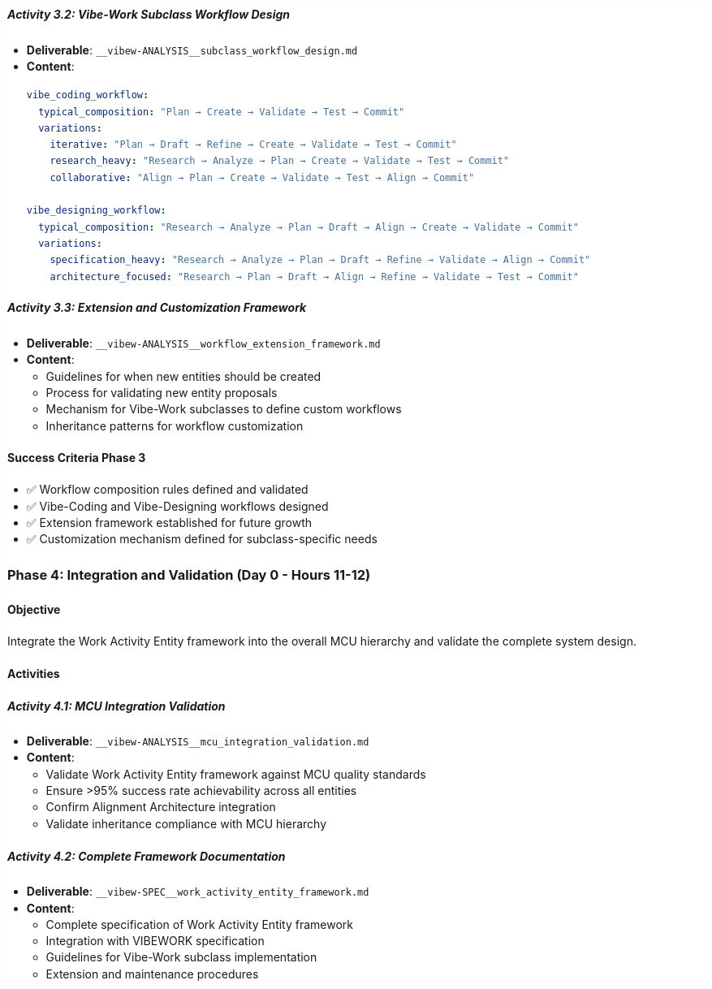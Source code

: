##### **Activity 3.2: Vibe-Work Subclass Workflow Design**
- **Deliverable**: `__vibew-ANALYSIS__subclass_workflow_design.md`
- **Content**:
  ```yaml
  vibe_coding_workflow:
    typical_composition: "Plan → Create → Validate → Test → Commit"
    variations:
      iterative: "Plan → Draft → Refine → Create → Validate → Test → Commit"
      research_heavy: "Research → Analyze → Plan → Create → Validate → Test → Commit"
      collaborative: "Align → Plan → Create → Validate → Test → Align → Commit"
  
  vibe_designing_workflow:
    typical_composition: "Research → Analyze → Plan → Draft → Align → Create → Validate → Commit"
    variations:
      specification_heavy: "Research → Analyze → Plan → Draft → Refine → Validate → Align → Commit"
      architecture_focused: "Research → Plan → Draft → Align → Refine → Validate → Test → Commit"
  ```

##### **Activity 3.3: Extension and Customization Framework**
- **Deliverable**: `__vibew-ANALYSIS__workflow_extension_framework.md`
- **Content**:
  - Guidelines for when new entities should be created
  - Process for validating new entity proposals
  - Mechanism for Vibe-Work subclasses to define custom workflows
  - Inheritance patterns for workflow customization

#### **Success Criteria Phase 3**
- ✅ Workflow composition rules defined and validated
- ✅ Vibe-Coding and Vibe-Designing workflows designed
- ✅ Extension framework established for future growth
- ✅ Customization mechanism defined for subclass-specific needs

### **Phase 4: Integration and Validation (Day 0 - Hours 11-12)**

#### **Objective**
Integrate the Work Activity Entity framework into the overall MCU hierarchy and validate the complete system design.

#### **Activities**

##### **Activity 4.1: MCU Integration Validation**
- **Deliverable**: `__vibew-ANALYSIS__mcu_integration_validation.md`
- **Content**:
  - Validate Work Activity Entity framework against MCU quality standards
  - Ensure >95% success rate achievability across all entities
  - Confirm Alignment Architecture integration
  - Validate inheritance compliance with MCU hierarchy

##### **Activity 4.2: Complete Framework Documentation**
- **Deliverable**: `__vibew-SPEC__work_activity_entity_framework.md`
- **Content**:
  - Complete specification of Work Activity Entity framework
  - Integration with VIBEWORK specification
  - Guidelines for Vibe-Work subclass implementation
  - Extension and maintenance procedures
